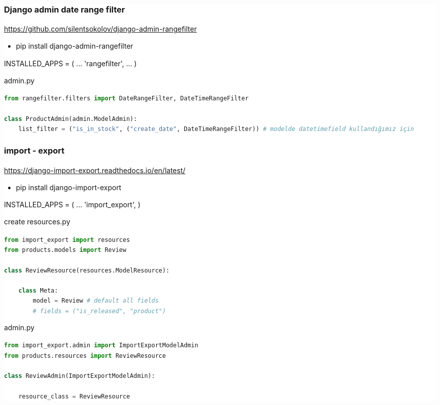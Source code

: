 ### Django admin date range filter

https://github.com/silentsokolov/django-admin-rangefilter

- pip install django-admin-rangefilter

INSTALLED_APPS = (
...
'rangefilter',
...
)

admin.py

```Python
from rangefilter.filters import DateRangeFilter, DateTimeRangeFilter

class ProductAdmin(admin.ModelAdmin):
    list_filter = ("is_in_stock", ("create_date", DateTimeRangeFilter)) # modelde datetimefield kullandığımız için
```

### import - export

https://django-import-export.readthedocs.io/en/latest/

- pip install django-import-export

INSTALLED_APPS = (
...
'import_export',
)

create resources.py

```python
from import_export import resources
from products.models import Review

class ReviewResource(resources.ModelResource):

    class Meta:
        model = Review # default all fields
        # fields = ("is_released", "product")
```

admin.py

```python
from import_export.admin import ImportExportModelAdmin
from products.resources import ReviewResource

class ReviewAdmin(ImportExportModelAdmin):

    resource_class = ReviewResource
```
